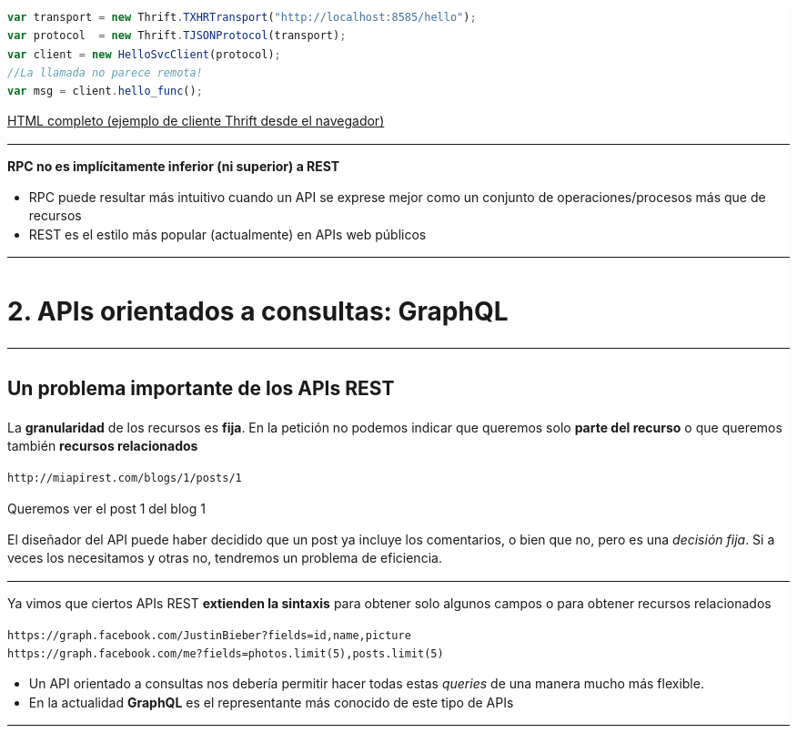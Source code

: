 ```javascript
var transport = new Thrift.TXHRTransport("http://localhost:8585/hello");
var protocol  = new Thrift.TJSONProtocol(transport);
var client = new HelloSvcClient(protocol);
//La llamada no parece remota!
var msg = client.hello_func();
```

<span class="caption">[HTML completo (ejemplo de cliente Thrift desde el navegador)](https://github.com/apache/thrift/blob/master/lib/nodejs/examples/hello.html)</span>

---

**RPC no es implícitamente inferior (ni superior) a REST**

- RPC puede resultar más intuitivo cuando un API se exprese mejor como un conjunto de operaciones/procesos más que de recursos
- REST es el estilo más popular (actualmente) en APIs web públicos

---



# 2. APIs orientados a consultas: GraphQL

---

## Un problema importante de los APIs REST

La **granularidad** de los recursos es **fija**. En la petición no podemos indicar que queremos solo **parte del recurso** o que queremos también **recursos relacionados**


```http
http://miapirest.com/blogs/1/posts/1
```
Queremos ver el post 1 del blog 1

El diseñador del API puede haber decidido que un post ya incluye los comentarios, o bien que no, pero es una *decisión fija*. Si a veces los necesitamos y otras no, tendremos un problema de eficiencia.

---

Ya vimos que ciertos APIs REST **extienden la sintaxis** para obtener solo algunos campos o para obtener recursos relacionados

```http
https://graph.facebook.com/JustinBieber?fields=id,name,picture
https://graph.facebook.com/me?fields=photos.limit(5),posts.limit(5)
```

- Un API orientado a consultas nos debería permitir hacer todas estas *queries* de una manera mucho más flexible.
- En la actualidad **GraphQL** es el representante más conocido de este tipo de APIs

---
